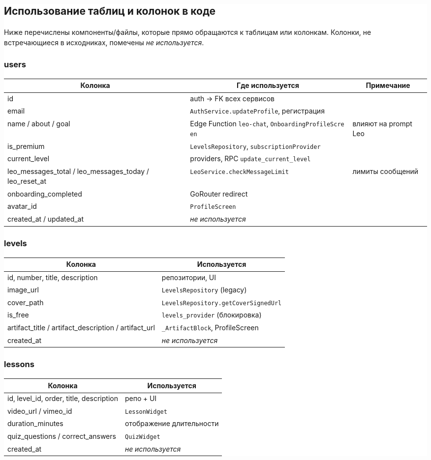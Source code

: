 
## Использование таблиц и колонок в коде
Ниже перечислены компоненты/файлы, которые прямо обращаются к таблицам или колонкам. Колонки, не встречающиеся в исходниках, помечены *не используется*.

### users
| Колонка | Где используется | Примечание |
|---------|------------------|------------|
| id | auth → FK всех сервисов | |
| email | `AuthService.updateProfile`, регистрация | |
| name / about / goal | Edge Function `leo-chat`, `OnboardingProfileScreen` | влияют на prompt Leo |
| is_premium | `LevelsRepository`, `subscriptionProvider` | |
| current_level | providers, RPC `update_current_level` | |
| leo_messages_total / leo_messages_today / leo_reset_at | `LeoService.checkMessageLimit` | лимиты сообщений |
| onboarding_completed | GoRouter redirect | |
| avatar_id | `ProfileScreen` | |
| created_at / updated_at | *не используется* |

### levels
| Колонка | Используется |
|---------|-------------|
| id, number, title, description | репозитории, UI |
| image_url | `LevelsRepository` (legacy) |
| cover_path | `LevelsRepository.getCoverSignedUrl` |
| is_free | `levels_provider` (блокировка) |
| artifact_title / artifact_description / artifact_url | `_ArtifactBlock`, ProfileScreen |
| created_at | *не используется* |

### lessons
| Колонка | Используется |
|---------|-------------|
| id, level_id, order, title, description | репо + UI |
| video_url / vimeo_id | `LessonWidget` |
| duration_minutes | отображение длительности |
| quiz_questions / correct_answers | `QuizWidget` |
| created_at | *не используется* |
